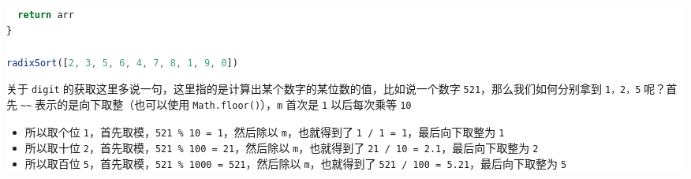 ```js
  return arr
}

radixSort([2, 3, 5, 6, 4, 7, 8, 1, 9, 0])
```

关于 `digit` 的获取这里多说一句，这里指的是计算出某个数字的某位数的值，比如说一个数字 `521`，那么我们如何分别拿到 `1，2，5` 呢？首先 `~~` 表示的是向下取整（也可以使用 `Math.floor()`），`m` 首次是 `1` 以后每次乘等 `10`

* 所以取个位 `1`，首先取模，`521 % 10 = 1`，然后除以 `m`，也就得到了 `1 / 1 = 1`，最后向下取整为 `1`
* 所以取十位 `2`，首先取模，`521 % 100 = 21`，然后除以 `m`，也就得到了 `21 / 10 = 2.1`，最后向下取整为 `2`
* 所以取百位 `5`，首先取模，`521 % 1000 = 521`，然后除以 `m`，也就得到了 `521 / 100 = 5.21`，最后向下取整为 `5`


